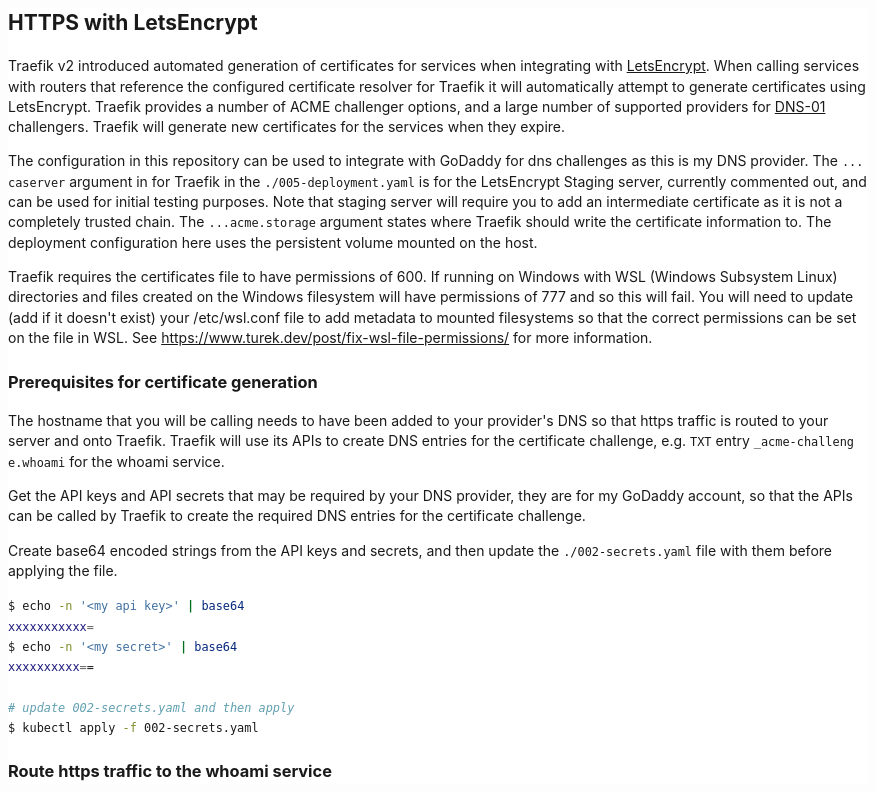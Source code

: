 ## HTTPS with LetsEncrypt

Traefik v2 introduced automated generation of certificates for services when
integrating with [LetsEncrypt](https://letsencrypt.org/). When calling services
with routers that reference the configured certificate resolver for Traefik it
will automatically attempt to generate certificates using LetsEncrypt. Traefik
provides a number of ACME challenger options, and a large number of supported
providers for [DNS-01](https://docs.traefik.io/https/acme/#dnschallenge)
challengers. Traefik will generate new certificates for the services when they
expire.

The configuration in this repository can be used to integrate with GoDaddy for
dns challenges as this is my DNS provider. The `...caserver` argument in for
Traefik in the `./005-deployment.yaml` is for the LetsEncrypt Staging server,
currently commented out, and can be used for initial testing purposes. Note that
staging server will require you to add an intermediate certificate as it is not
a completely trusted chain. The `...acme.storage` argument states where Traefik
should write the certificate information to. The deployment configuration here
uses the persistent volume mounted on the host.

Traefik requires the certificates file to have permissions of 600. If running on
Windows with WSL (Windows Subsystem Linux) directories and files created on the
Windows filesystem will have permissions of 777 and so this will fail. You will
need to update (add if it doesn't exist) your /etc/wsl.conf file to add metadata
to mounted filesystems so that the correct permissions can be set on the file in
WSL. See <https://www.turek.dev/post/fix-wsl-file-permissions/> for more
information.

### Prerequisites for certificate generation

The hostname that you will be calling needs to have been added to your
provider's DNS so that https traffic is routed to your server and onto Traefik.
Traefik will use its APIs to create DNS entries for the certificate challenge,
e.g. `TXT` entry `_acme-challenge.whoami` for the whoami service.

Get the API keys and API secrets that may be required by your DNS provider, they
are for my GoDaddy account, so that the APIs can be called by Traefik to create
the required DNS entries for the certificate challenge.

Create base64 encoded strings from the API keys and secrets, and then update the
`./002-secrets.yaml` file with them before applying the file.

```sh
$ echo -n '<my api key>' | base64
xxxxxxxxxxx=
$ echo -n '<my secret>' | base64
xxxxxxxxxx==

# update 002-secrets.yaml and then apply
$ kubectl apply -f 002-secrets.yaml
```

### Route https traffic to the whoami service
